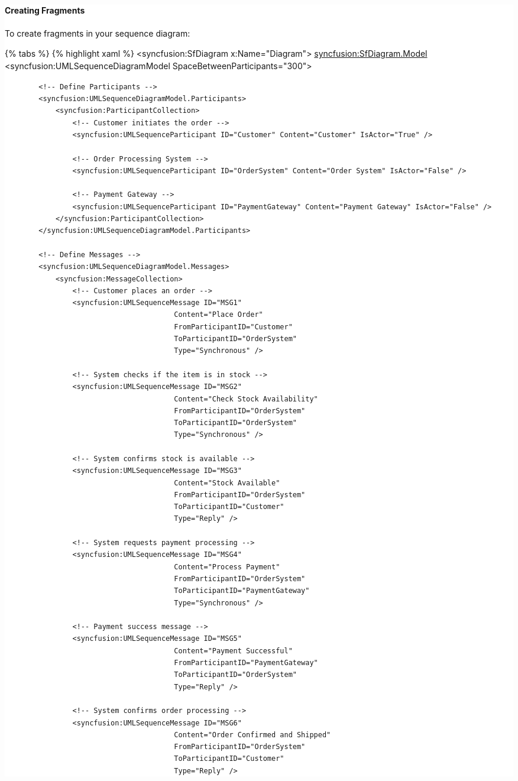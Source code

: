 #### Creating Fragments

To create fragments in your sequence diagram:

{% tabs %}
{% highlight xaml %}
<syncfusion:SfDiagram x:Name="Diagram">
    <syncfusion:SfDiagram.Model>
        <syncfusion:UMLSequenceDiagramModel SpaceBetweenParticipants="300">

            <!-- Define Participants -->
            <syncfusion:UMLSequenceDiagramModel.Participants>
                <syncfusion:ParticipantCollection>
                    <!-- Customer initiates the order -->
                    <syncfusion:UMLSequenceParticipant ID="Customer" Content="Customer" IsActor="True" />

                    <!-- Order Processing System -->
                    <syncfusion:UMLSequenceParticipant ID="OrderSystem" Content="Order System" IsActor="False" />

                    <!-- Payment Gateway -->
                    <syncfusion:UMLSequenceParticipant ID="PaymentGateway" Content="Payment Gateway" IsActor="False" />
                </syncfusion:ParticipantCollection>
            </syncfusion:UMLSequenceDiagramModel.Participants>

            <!-- Define Messages -->
            <syncfusion:UMLSequenceDiagramModel.Messages>
                <syncfusion:MessageCollection>
                    <!-- Customer places an order -->
                    <syncfusion:UMLSequenceMessage ID="MSG1" 
                                            Content="Place Order" 
                                            FromParticipantID="Customer" 
                                            ToParticipantID="OrderSystem" 
                                            Type="Synchronous" />

                    <!-- System checks if the item is in stock -->
                    <syncfusion:UMLSequenceMessage ID="MSG2" 
                                            Content="Check Stock Availability" 
                                            FromParticipantID="OrderSystem" 
                                            ToParticipantID="OrderSystem" 
                                            Type="Synchronous" />

                    <!-- System confirms stock is available -->
                    <syncfusion:UMLSequenceMessage ID="MSG3" 
                                            Content="Stock Available" 
                                            FromParticipantID="OrderSystem" 
                                            ToParticipantID="Customer" 
                                            Type="Reply" />

                    <!-- System requests payment processing -->
                    <syncfusion:UMLSequenceMessage ID="MSG4" 
                                            Content="Process Payment" 
                                            FromParticipantID="OrderSystem" 
                                            ToParticipantID="PaymentGateway" 
                                            Type="Synchronous" />

                    <!-- Payment success message -->
                    <syncfusion:UMLSequenceMessage ID="MSG5" 
                                            Content="Payment Successful" 
                                            FromParticipantID="PaymentGateway" 
                                            ToParticipantID="OrderSystem" 
                                            Type="Reply" />

                    <!-- System confirms order processing -->
                    <syncfusion:UMLSequenceMessage ID="MSG6" 
                                            Content="Order Confirmed and Shipped" 
                                            FromParticipantID="OrderSystem" 
                                            ToParticipantID="Customer" 
                                            Type="Reply" />
